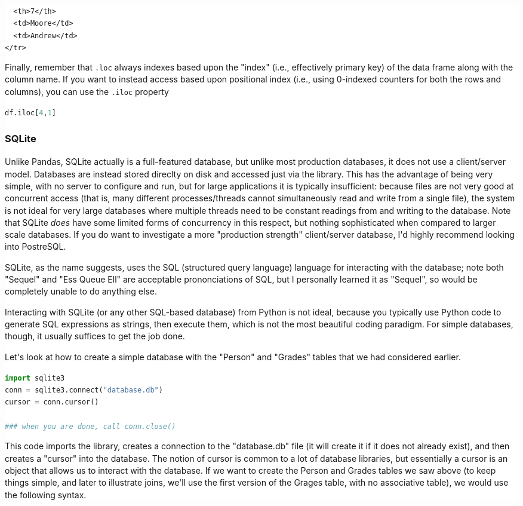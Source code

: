       <th>7</th>
      <td>Moore</td>
      <td>Andrew</td>
    </tr>
  </tbody>
</table>
</div></small></div>

Finally, remember that `.loc` always indexes based upon the "index" (i.e., effectively primary key) of the data frame along with the column name.  If you want to instead access based upon positional index (i.e., using 0-indexed counters for both the rows and columns), you can use the `.iloc` property

```python
df.iloc[4,1]
```

### SQLite

Unlike Pandas, SQLite actually is a full-featured database, but unlike most production databases, it does not use a client/server model.  Databases are instead stored direclty on disk and accessed just via the library.  This has the advantage of being very simple, with no server to configure and run, but for large applications it is typically insufficient: because files are not very good at concurrent access (that is, many different processes/threads cannot simultaneously read and write from a single file), the system is not ideal for very large databases where multiple threads need to be constant readings from and writing to the database.  Note that SQLite _does_ have some limited forms of concurrency in this respect, but nothing sophisticated when compared to larger scale databases.  If you do want to investigate a more "production strength" client/server database, I'd highly recommend looking into PostreSQL.

SQLite, as the name suggests, uses the SQL (structured query language) language for interacting with the database; note both "Sequel" and "Ess Queue Ell" are acceptable prononciations of SQL, but I personally learned it as "Sequel", so would be completely unable to do anything else.

Interacting with SQLite (or any other SQL-based database) from Python is not ideal, because you typically use Python code to generate SQL expressions as strings, then execute them, which is not the most beautiful coding paradigm.  For simple databases, though, it usually suffices to get the job done.

Let's look at how to create a simple database with the "Person" and "Grades" tables that we had considered earlier.

```python
import sqlite3
conn = sqlite3.connect("database.db")
cursor = conn.cursor()

### when you are done, call conn.close()
```

This code imports the library, creates a connection to the "database.db" file (it will create it if it does not already exist), and then creates a "cursor" into the database.  The notion of cursor is common to a lot of database libraries, but essentially a cursor is an object that allows us to interact with the database.  If we want to create the Person and Grades tables we saw above (to keep things simple, and later to illustrate joins, we'll use the first version of the Grages table, with no associative table), we would use the following syntax.
